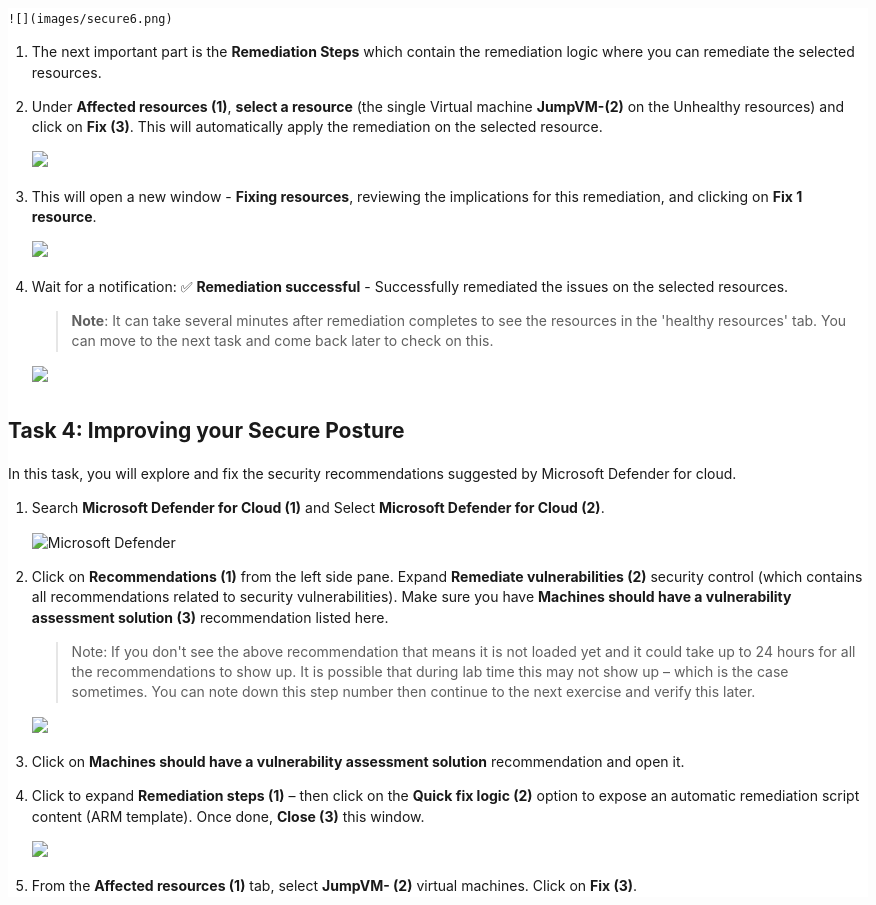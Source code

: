     ![](images/secure6.png)
    
1. The next important part is the **Remediation Steps** which contain the remediation logic where you can remediate the selected resources. 
1. Under **Affected resources (1)**, **select a resource** (the single Virtual machine **JumpVM-<inject key="Deployment ID" enableCopy="false"/>(2)** on the Unhealthy resources) and click on **Fix (3)**. This will  automatically apply the remediation on the selected resource.

    ![](images/121.png)
    
1. This will open a new window - **Fixing resources**, reviewing the implications for this remediation, and clicking on **Fix 1 resource**.

    ![](images/fix1.png)
    
1. Wait for a notification: ✅ **Remediation successful** - Successfully remediated the issues on the selected resources.
   > **Note**: It can take several minutes after remediation completes to see the resources in the 'healthy resources' tab. You can move to the next task and come back                   later to check on this.
    
    ![](images/secure9.png)

## **Task 4: Improving your Secure Posture** 

In this task, you will explore and fix the security recommendations suggested by Microsoft Defender for cloud.

1. Search **Microsoft Defender for Cloud (1)** and Select **Microsoft Defender for Cloud (2)**.

    ![](images/defender.png "Microsoft Defender")
    
1. Click on **Recommendations (1)** from the left side pane. Expand **Remediate vulnerabilities (2)** security control (which contains all recommendations related to      security vulnerabilities). Make sure you have **Machines should have a vulnerability assessment solution (3)** recommendation listed here.

   > Note: If you don't see the above recommendation that means it is not loaded yet and it could take up to 24 hours for all the recommendations to show up. It is possible that during lab time this may not show up – which is the case sometimes. You can note down this step number then continue to the next exercise and verify this later.

    ![](images/posture1.png)

1. Click on **Machines should have a vulnerability assessment solution** recommendation and open it.
1. Click to expand **Remediation steps (1)** – then click on the **Quick fix logic (2)** option to expose an automatic remediation script content (ARM template). Once    done, **Close (3)** this window. 

    ![](images/posture2.png)

1. From the **Affected resources (1)** tab, select  **JumpVM-<inject key="Deployment ID" enableCopy="false"/> (2)** virtual machines.  Click on **Fix (3)**.
